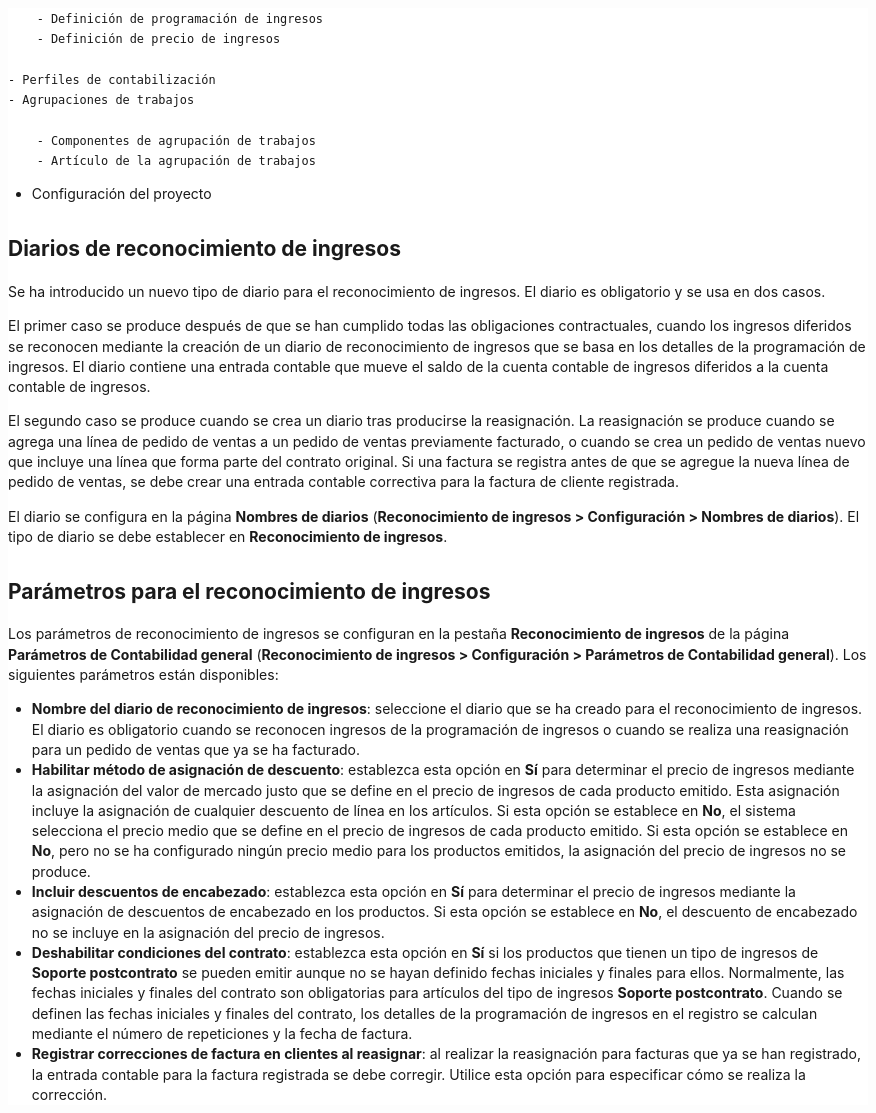         - Definición de programación de ingresos
        - Definición de precio de ingresos

    - Perfiles de contabilización
    - Agrupaciones de trabajos

        - Componentes de agrupación de trabajos
        - Artículo de la agrupación de trabajos

- Configuración del proyecto

## <a name="revenue-recognition-journals"></a>Diarios de reconocimiento de ingresos

Se ha introducido un nuevo tipo de diario para el reconocimiento de ingresos. El diario es obligatorio y se usa en dos casos.

El primer caso se produce después de que se han cumplido todas las obligaciones contractuales, cuando los ingresos diferidos se reconocen mediante la creación de un diario de reconocimiento de ingresos que se basa en los detalles de la programación de ingresos. El diario contiene una entrada contable que mueve el saldo de la cuenta contable de ingresos diferidos a la cuenta contable de ingresos.

El segundo caso se produce cuando se crea un diario tras producirse la reasignación. La reasignación se produce cuando se agrega una línea de pedido de ventas a un pedido de ventas previamente facturado, o cuando se crea un pedido de ventas nuevo que incluye una línea que forma parte del contrato original. Si una factura se registra antes de que se agregue la nueva línea de pedido de ventas, se debe crear una entrada contable correctiva para la factura de cliente registrada.

El diario se configura en la página **Nombres de diarios** (**Reconocimiento de ingresos \> Configuración \> Nombres de diarios**). El tipo de diario se debe establecer en **Reconocimiento de ingresos**. 

## <a name="parameters-for-revenue-recognition"></a>Parámetros para el reconocimiento de ingresos

Los parámetros de reconocimiento de ingresos se configuran en la pestaña **Reconocimiento de ingresos** de la página **Parámetros de Contabilidad general** (**Reconocimiento de ingresos \> Configuración \> Parámetros de Contabilidad general**). Los siguientes parámetros están disponibles:

- **Nombre del diario de reconocimiento de ingresos**: seleccione el diario que se ha creado para el reconocimiento de ingresos. El diario es obligatorio cuando se reconocen ingresos de la programación de ingresos o cuando se realiza una reasignación para un pedido de ventas que ya se ha facturado.
- **Habilitar método de asignación de descuento**: establezca esta opción en **Sí** para determinar el precio de ingresos mediante la asignación del valor de mercado justo que se define en el precio de ingresos de cada producto emitido. Esta asignación incluye la asignación de cualquier descuento de línea en los artículos. Si esta opción se establece en **No**, el sistema selecciona el precio medio que se define en el precio de ingresos de cada producto emitido. Si esta opción se establece en **No**, pero no se ha configurado ningún precio medio para los productos emitidos, la asignación del precio de ingresos no se produce.
- **Incluir descuentos de encabezado**: establezca esta opción en **Sí** para determinar el precio de ingresos mediante la asignación de descuentos de encabezado en los productos. Si esta opción se establece en **No**, el descuento de encabezado no se incluye en la asignación del precio de ingresos.
- **Deshabilitar condiciones del contrato**: establezca esta opción en **Sí** si los productos que tienen un tipo de ingresos de **Soporte postcontrato** se pueden emitir aunque no se hayan definido fechas iniciales y finales para ellos. Normalmente, las fechas iniciales y finales del contrato son obligatorias para artículos del tipo de ingresos **Soporte postcontrato**. Cuando se definen las fechas iniciales y finales del contrato, los detalles de la programación de ingresos en el registro se calculan mediante el número de repeticiones y la fecha de factura.
- **Registrar correcciones de factura en clientes al reasignar**: al realizar la reasignación para facturas que ya se han registrado, la entrada contable para la factura registrada se debe corregir. Utilice esta opción para especificar cómo se realiza la corrección.

